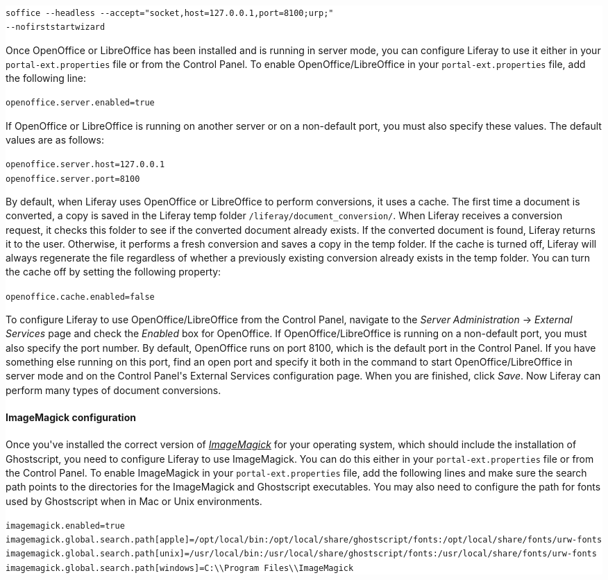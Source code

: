     soffice --headless --accept="socket,host=127.0.0.1,port=8100;urp;"
    --nofirststartwizard

Once OpenOffice or LibreOffice has been installed and is running in server mode,
you can configure Liferay to use it either in your `portal-ext.properties` file
or from the Control Panel. To enable OpenOffice/LibreOffice in your
`portal-ext.properties` file, add the following line:

    openoffice.server.enabled=true
    
If OpenOffice or LibreOffice is running on another server or on a non-default
port, you must also specify these values. The default values are as follows:

    openoffice.server.host=127.0.0.1
    openoffice.server.port=8100

By default, when Liferay uses OpenOffice or LibreOffice to perform conversions,
it uses a cache. The first time a document is converted, a copy is saved in the
Liferay temp folder `/liferay/document_conversion/`. When Liferay receives a
conversion request, it checks this folder to see if the converted document
already exists. If the converted document is found, Liferay returns it to the
user. Otherwise, it performs a fresh conversion and saves a copy in the temp
folder. If the cache is turned off, Liferay will always regenerate the file
regardless of whether a previously existing conversion already exists in the
temp folder. You can turn the cache off by setting the following property:

    openoffice.cache.enabled=false

To configure Liferay to use OpenOffice/LibreOffice from the Control Panel,
navigate to the *Server Administration* &rarr; *External Services* page and
check the *Enabled* box for OpenOffice. If OpenOffice/LibreOffice is running on
a non-default port, you must also specify the port number. By default,
OpenOffice runs on port 8100, which is the default port in the Control Panel. If
you have something else running on this port, find an open port and specify it
both in the command to start OpenOffice/LibreOffice in server mode and on the
Control Panel's External Services configuration page. When you are finished,
click *Save*. Now Liferay can perform many types of document conversions.

#### ImageMagick configuration [](id=imagemagick-configuration-liferay-portal-6-2-user-guide-17-en)

Once you've installed the correct version of
[*ImageMagick*](http://www.imagemagick.org) for your operating system, which
should include the installation of Ghostscript, you need to configure Liferay to
use ImageMagick. You can do this either in your `portal-ext.properties` file or
from the Control Panel. To enable ImageMagick in your `portal-ext.properties`
file, add the following lines and make sure the search path points to the
directories for the ImageMagick and Ghostscript executables. You may also need
to configure the path for fonts used by Ghostscript when in Mac or Unix
environments.

    imagemagick.enabled=true
    imagemagick.global.search.path[apple]=/opt/local/bin:/opt/local/share/ghostscript/fonts:/opt/local/share/fonts/urw-fonts
    imagemagick.global.search.path[unix]=/usr/local/bin:/usr/local/share/ghostscript/fonts:/usr/local/share/fonts/urw-fonts
    imagemagick.global.search.path[windows]=C:\\Program Files\\ImageMagick
